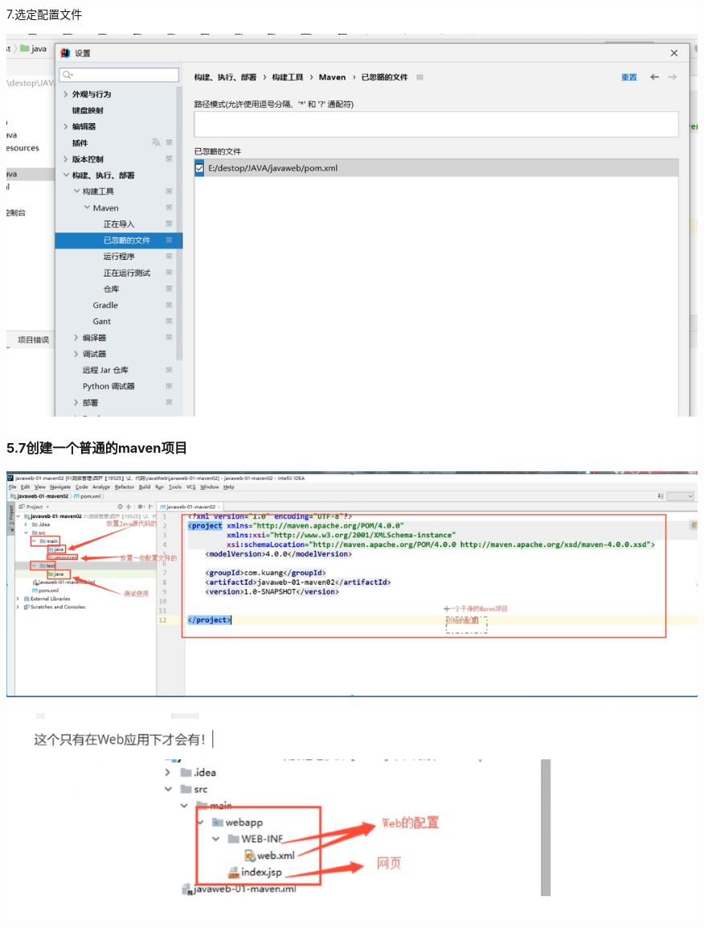 7.选定配置文件

![image-20211214080531173](JavaWeb.assets/image-20211214080531173.png)



### 5.7创建一个普通的maven项目

![image-20211214154010987](JavaWeb.assets/image-20211214154010987.png)



![image-20211214154134890](JavaWeb.assets/image-20211214154134890.png)
